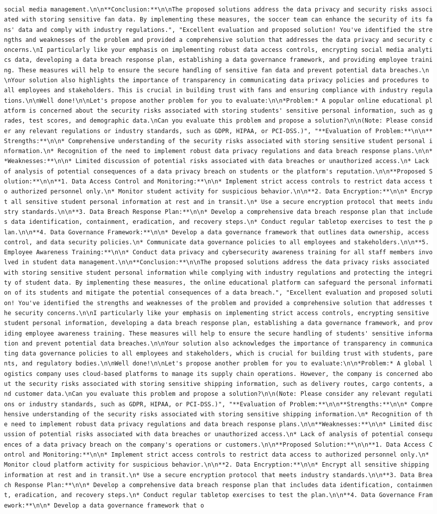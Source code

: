  ```md
 social media management.\n\n**Conclusion:**\n\nThe proposed solutions address the data privacy and security risks associated with storing sensitive fan data. By implementing these measures, the soccer team can enhance the security of its fans' data and comply with industry regulations.", "Excellent evaluation and proposed solution! You've identified the strengths and weaknesses of the problem and provided a comprehensive solution that addresses the data privacy and security concerns.\nI particularly like your emphasis on implementing robust data access controls, encrypting social media analytics data, developing a data breach response plan, establishing a data governance framework, and providing employee training. These measures will help to ensure the secure handling of sensitive fan data and prevent potential data breaches.\n\nYour solution also highlights the importance of transparency in communicating data privacy policies and procedures to all employees and stakeholders. This is crucial in building trust with fans and ensuring compliance with industry regulations.\n\nWell done!\n\nLet's propose another problem for you to evaluate:\n\n*Problem:* A popular online educational platform is concerned about the security risks associated with storing students' sensitive personal information, such as grades, test scores, and demographic data.\nCan you evaluate this problem and propose a solution?\n\n(Note: Please consider any relevant regulations or industry standards, such as GDPR, HIPAA, or PCI-DSS.)", "**Evaluation of Problem:**\n\n**Strengths:**\n\n* Comprehensive understanding of the security risks associated with storing sensitive student personal information.\n* Recognition of the need to implement robust data privacy regulations and data breach response plans.\n\n**Weaknesses:**\n\n* Limited discussion of potential risks associated with data breaches or unauthorized access.\n* Lack of analysis of potential consequences of a data privacy breach on students or the platform's reputation.\n\n**Proposed Solution:**\n\n**1. Data Access Control and Monitoring:**\n\n* Implement strict access controls to restrict data access to authorized personnel only.\n* Monitor student activity for suspicious behavior.\n\n**2. Data Encryption:**\n\n* Encrypt all sensitive student personal information at rest and in transit.\n* Use a secure encryption protocol that meets industry standards.\n\n**3. Data Breach Response Plan:**\n\n* Develop a comprehensive data breach response plan that includes data identification, containment, eradication, and recovery steps.\n* Conduct regular tabletop exercises to test the plan.\n\n**4. Data Governance Framework:**\n\n* Develop a data governance framework that outlines data ownership, access control, and data security policies.\n* Communicate data governance policies to all employees and stakeholders.\n\n**5. Employee Awareness Training:**\n\n* Conduct data privacy and cybersecurity awareness training for all staff members involved in student data management.\n\n**Conclusion:**\n\nThe proposed solutions address the data privacy risks associated with storing sensitive student personal information while complying with industry regulations and protecting the integrity of student data. By implementing these measures, the online educational platform can safeguard the personal information of its students and mitigate the potential consequences of a data breach.", "Excellent evaluation and proposed solution! You've identified the strengths and weaknesses of the problem and provided a comprehensive solution that addresses the security concerns.\n\nI particularly like your emphasis on implementing strict access controls, encrypting sensitive student personal information, developing a data breach response plan, establishing a data governance framework, and providing employee awareness training. These measures will help to ensure the secure handling of students' sensitive information and prevent potential data breaches.\n\nYour solution also acknowledges the importance of transparency in communicating data governance policies to all employees and stakeholders, which is crucial for building trust with students, parents, and regulatory bodies.\n\nWell done!\n\nLet's propose another problem for you to evaluate:\n\n*Problem:* A global logistics company uses cloud-based platforms to manage its supply chain operations. However, the company is concerned about the security risks associated with storing sensitive shipping information, such as delivery routes, cargo contents, and customer data.\nCan you evaluate this problem and propose a solution?\n\n(Note: Please consider any relevant regulations or industry standards, such as GDPR, HIPAA, or PCI-DSS.)", "**Evaluation of Problem:**\n\n**Strengths:**\n\n* Comprehensive understanding of the security risks associated with storing sensitive shipping information.\n* Recognition of the need to implement robust data privacy regulations and data breach response plans.\n\n**Weaknesses:**\n\n* Limited discussion of potential risks associated with data breaches or unauthorized access.\n* Lack of analysis of potential consequences of a data privacy breach on the company's operations or customers.\n\n**Proposed Solution:**\n\n**1. Data Access Control and Monitoring:**\n\n* Implement strict access controls to restrict data access to authorized personnel only.\n* Monitor cloud platform activity for suspicious behavior.\n\n**2. Data Encryption:**\n\n* Encrypt all sensitive shipping information at rest and in transit.\n* Use a secure encryption protocol that meets industry standards.\n\n**3. Data Breach Response Plan:**\n\n* Develop a comprehensive data breach response plan that includes data identification, containment, eradication, and recovery steps.\n* Conduct regular tabletop exercises to test the plan.\n\n**4. Data Governance Framework:**\n\n* Develop a data governance framework that o
 ```